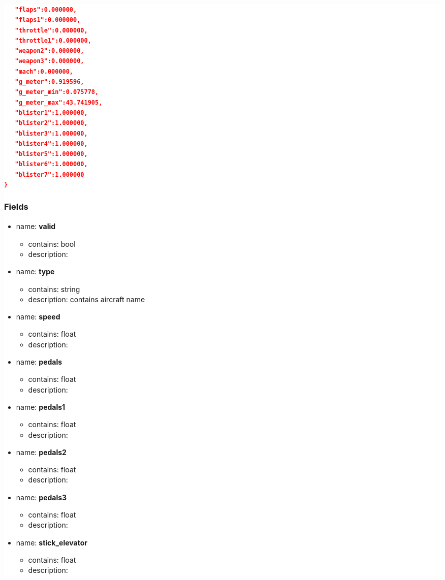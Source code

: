 ```json
   "flaps":0.000000,
   "flaps1":0.000000,
   "throttle":0.000000,
   "throttle1":0.000000,
   "weapon2":0.000000,
   "weapon3":0.000000,
   "mach":0.000000,
   "g_meter":0.919596,
   "g_meter_min":0.075778,
   "g_meter_max":43.741905,
   "blister1":1.000000,
   "blister2":1.000000,
   "blister3":1.000000,
   "blister4":1.000000,
   "blister5":1.000000,
   "blister6":1.000000,
   "blister7":1.000000
}
```


### Fields

- name: **valid**
    * contains: bool
    * description:

- name: **type**
    * contains: string
    * description: contains aircraft name

- name: **speed**
    * contains: float
    * description:

- name: **pedals**
    * contains: float
    * description:

- name: **pedals1**
    * contains: float
    * description:

- name: **pedals2**
    * contains: float
    * description:

- name: **pedals3**
    * contains: float
    * description:

- name: **stick_elevator**
    * contains: float
    * description:
